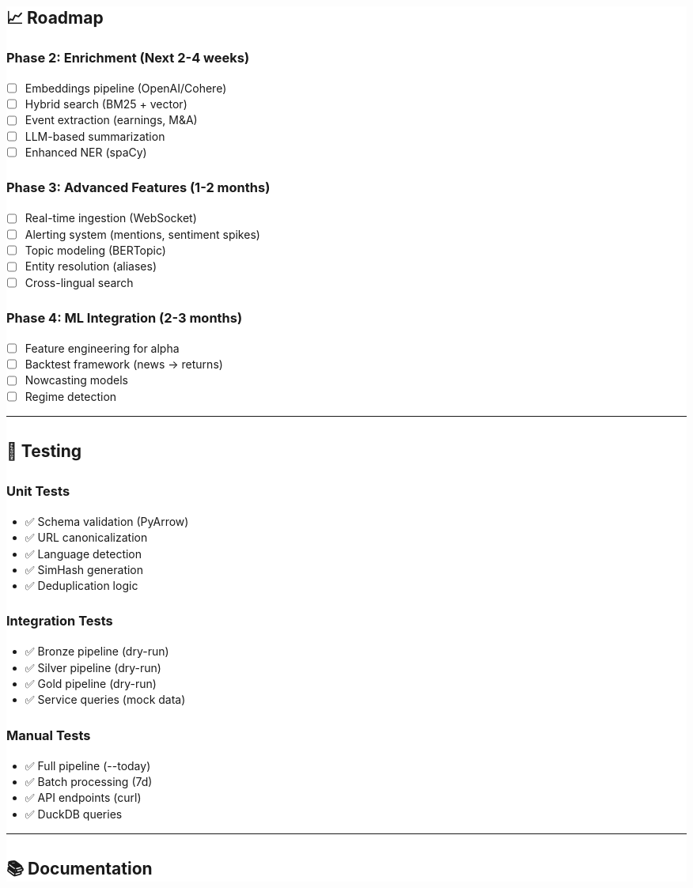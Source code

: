 
## 📈 Roadmap

### Phase 2: Enrichment (Next 2-4 weeks)
- [ ] Embeddings pipeline (OpenAI/Cohere)
- [ ] Hybrid search (BM25 + vector)
- [ ] Event extraction (earnings, M&A)
- [ ] LLM-based summarization
- [ ] Enhanced NER (spaCy)

### Phase 3: Advanced Features (1-2 months)
- [ ] Real-time ingestion (WebSocket)
- [ ] Alerting system (mentions, sentiment spikes)
- [ ] Topic modeling (BERTopic)
- [ ] Entity resolution (aliases)
- [ ] Cross-lingual search

### Phase 4: ML Integration (2-3 months)
- [ ] Feature engineering for alpha
- [ ] Backtest framework (news → returns)
- [ ] Nowcasting models
- [ ] Regime detection

---

## 🧪 Testing

### Unit Tests
- ✅ Schema validation (PyArrow)
- ✅ URL canonicalization
- ✅ Language detection
- ✅ SimHash generation
- ✅ Deduplication logic

### Integration Tests
- ✅ Bronze pipeline (dry-run)
- ✅ Silver pipeline (dry-run)
- ✅ Gold pipeline (dry-run)
- ✅ Service queries (mock data)

### Manual Tests
- ✅ Full pipeline (--today)
- ✅ Batch processing (7d)
- ✅ API endpoints (curl)
- ✅ DuckDB queries

---

## 📚 Documentation

